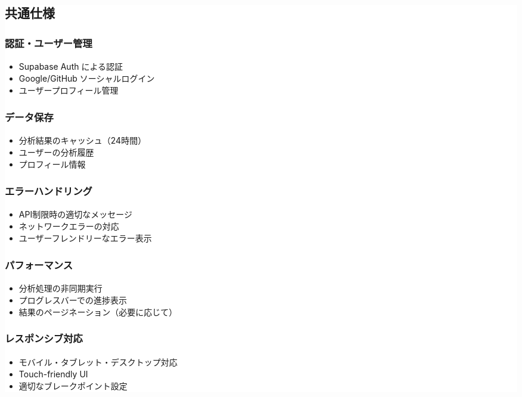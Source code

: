 
## 共通仕様

### 認証・ユーザー管理
- Supabase Auth による認証
- Google/GitHub ソーシャルログイン
- ユーザープロフィール管理

### データ保存
- 分析結果のキャッシュ（24時間）
- ユーザーの分析履歴
- プロフィール情報

### エラーハンドリング
- API制限時の適切なメッセージ
- ネットワークエラーの対応
- ユーザーフレンドリーなエラー表示

### パフォーマンス
- 分析処理の非同期実行
- プログレスバーでの進捗表示
- 結果のページネーション（必要に応じて）

### レスポンシブ対応
- モバイル・タブレット・デスクトップ対応
- Touch-friendly UI
- 適切なブレークポイント設定